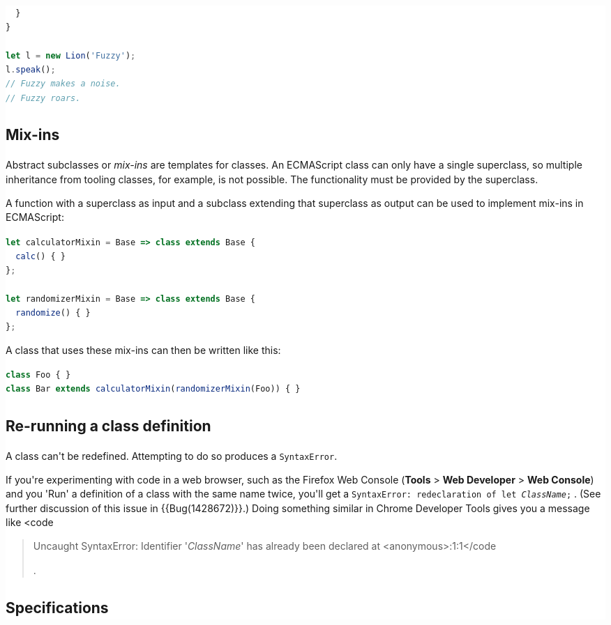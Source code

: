 ```js
  }
}

let l = new Lion('Fuzzy');
l.speak();
// Fuzzy makes a noise.
// Fuzzy roars.
```

## Mix-ins

Abstract subclasses or _mix-ins_ are templates for classes. An ECMAScript class
can only have a single superclass, so multiple inheritance from tooling classes,
for example, is not possible. The functionality must be provided by the
superclass.

A function with a superclass as input and a subclass extending that superclass
as output can be used to implement mix-ins in ECMAScript:

```js
let calculatorMixin = Base => class extends Base {
  calc() { }
};

let randomizerMixin = Base => class extends Base {
  randomize() { }
};
```

A class that uses these mix-ins can then be written like this:

```js
class Foo { }
class Bar extends calculatorMixin(randomizerMixin(Foo)) { }
```

## Re-running a class definition

A class can't be redefined. Attempting to do so produces a `SyntaxError`.

If you're experimenting with code in a web browser, such as the Firefox Web
Console (**Tools** > **Web Developer** > **Web Console**) and you 'Run' a
definition of a class with the same name twice, you'll get a <code>SyntaxError:
redeclaration of let <em>ClassName</em>;</code> . (See further discussion of
this issue in {{Bug(1428672)}}.) Doing something similar in Chrome Developer
Tools gives you a message like <code

> Uncaught SyntaxError: Identifier '<em>ClassName</em>' has already been
> declared at &#x3C;anonymous>:1:1</code
>
> .

## Specifications
